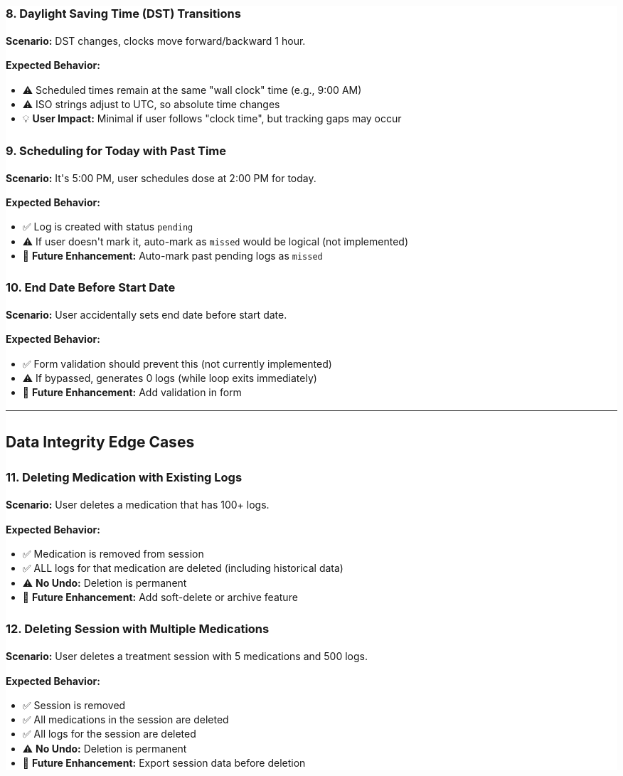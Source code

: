 ### 8. **Daylight Saving Time (DST) Transitions**

**Scenario:** DST changes, clocks move forward/backward 1 hour.

**Expected Behavior:**

- ⚠️ Scheduled times remain at the same "wall clock" time (e.g., 9:00 AM)
- ⚠️ ISO strings adjust to UTC, so absolute time changes
- 💡 **User Impact:** Minimal if user follows "clock time", but tracking gaps may occur

### 9. **Scheduling for Today with Past Time**

**Scenario:** It's 5:00 PM, user schedules dose at 2:00 PM for today.

**Expected Behavior:**

- ✅ Log is created with status `pending`
- ⚠️ If user doesn't mark it, auto-mark as `missed` would be logical (not implemented)
- 🔄 **Future Enhancement:** Auto-mark past pending logs as `missed`

### 10. **End Date Before Start Date**

**Scenario:** User accidentally sets end date before start date.

**Expected Behavior:**

- ✅ Form validation should prevent this (not currently implemented)
- ⚠️ If bypassed, generates 0 logs (while loop exits immediately)
- 🔄 **Future Enhancement:** Add validation in form

---

## Data Integrity Edge Cases

### 11. **Deleting Medication with Existing Logs**

**Scenario:** User deletes a medication that has 100+ logs.

**Expected Behavior:**

- ✅ Medication is removed from session
- ✅ ALL logs for that medication are deleted (including historical data)
- ⚠️ **No Undo:** Deletion is permanent
- 🔄 **Future Enhancement:** Add soft-delete or archive feature

### 12. **Deleting Session with Multiple Medications**

**Scenario:** User deletes a treatment session with 5 medications and 500 logs.

**Expected Behavior:**

- ✅ Session is removed
- ✅ All medications in the session are deleted
- ✅ All logs for the session are deleted
- ⚠️ **No Undo:** Deletion is permanent
- 🔄 **Future Enhancement:** Export session data before deletion
